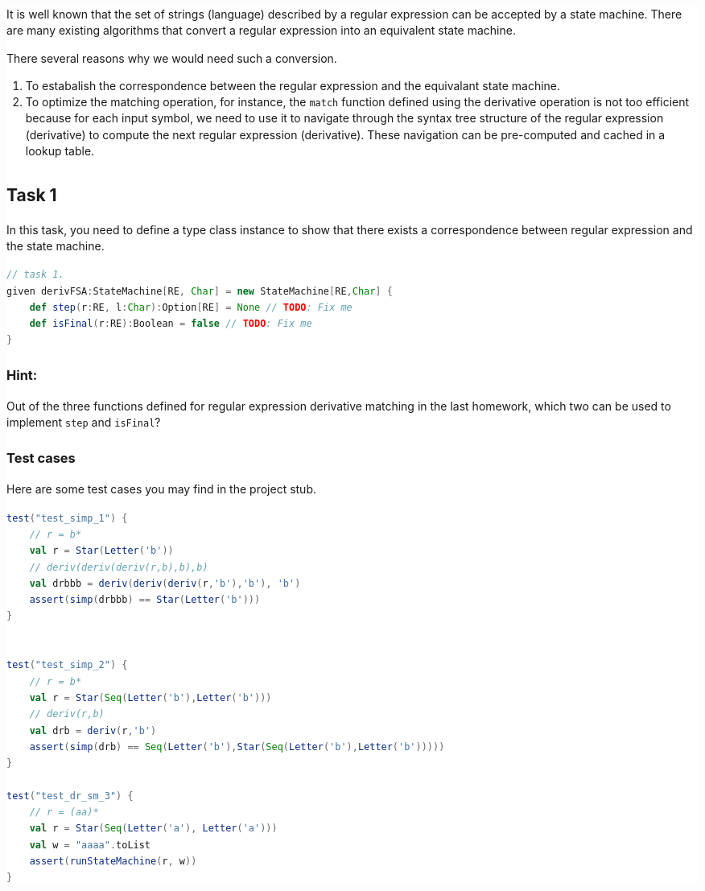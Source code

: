 It is well known that the set of strings (language) described by a regular expression can be accepted by a state machine. 
There are many existing algorithms that convert a regular expression into an equivalent state machine.

There several reasons why we would need such a conversion. 
1. To estabalish the correspondence between the regular expression and the equivalant  state machine. 
2. To optimize the matching operation, for instance, the `match` function defined using the derivative operation is not too efficient because for each input symbol, we need to use it to navigate through the syntax tree structure of the regular expression (derivative) to compute the next regular expression (derivative). These navigation can be pre-computed and cached in a lookup table.



## Task 1 

In this task, you need to define a type class instance to show that there exists a correspondence between regular expression and the state machine. 

```scala
// task 1.
given derivFSA:StateMachine[RE, Char] = new StateMachine[RE,Char] {
    def step(r:RE, l:Char):Option[RE] = None // TODO: Fix me
    def isFinal(r:RE):Boolean = false // TODO: Fix me
}
```

### Hint: 
Out of the three functions defined for regular expression derivative matching in the last homework, which two can be used to implement `step` and `isFinal`?

### Test cases
Here are some test cases you may find in the project stub.

```scala
test("test_simp_1") {
    // r = b*
    val r = Star(Letter('b'))
    // deriv(deriv(deriv(r,b),b),b)
    val drbbb = deriv(deriv(deriv(r,'b'),'b'), 'b')
    assert(simp(drbbb) == Star(Letter('b')))
}


test("test_simp_2") {
    // r = b*
    val r = Star(Seq(Letter('b'),Letter('b')))
    // deriv(r,b)
    val drb = deriv(r,'b')
    assert(simp(drb) == Seq(Letter('b'),Star(Seq(Letter('b'),Letter('b')))))
}

test("test_dr_sm_3") {
    // r = (aa)*
    val r = Star(Seq(Letter('a'), Letter('a')))
    val w = "aaaa".toList
    assert(runStateMachine(r, w))
}
```

